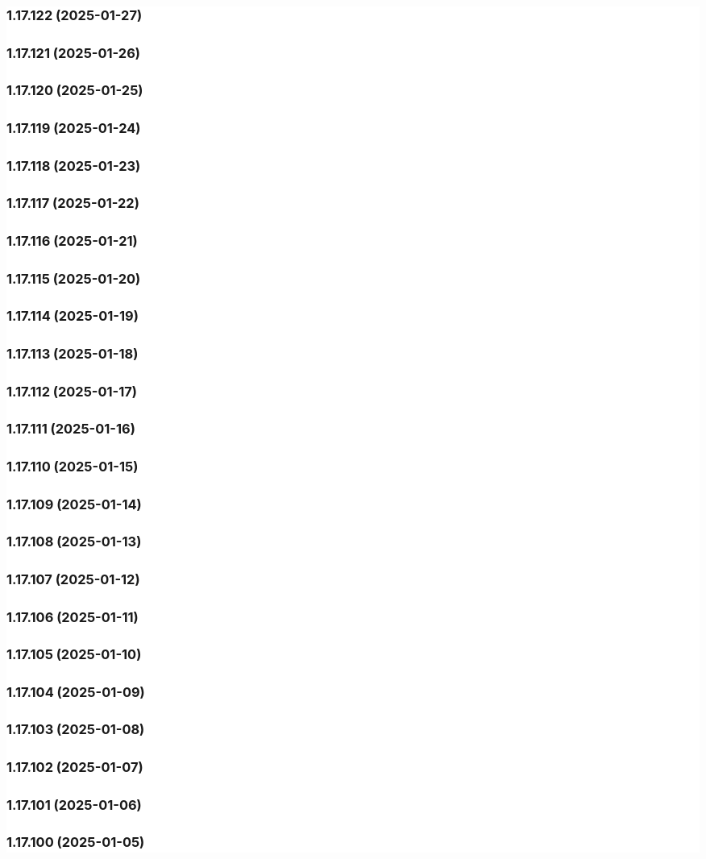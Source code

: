 ### 1.17.122 (2025-01-27)

### 1.17.121 (2025-01-26)

### 1.17.120 (2025-01-25)

### 1.17.119 (2025-01-24)

### 1.17.118 (2025-01-23)

### 1.17.117 (2025-01-22)

### 1.17.116 (2025-01-21)

### 1.17.115 (2025-01-20)

### 1.17.114 (2025-01-19)

### 1.17.113 (2025-01-18)

### 1.17.112 (2025-01-17)

### 1.17.111 (2025-01-16)

### 1.17.110 (2025-01-15)

### 1.17.109 (2025-01-14)

### 1.17.108 (2025-01-13)

### 1.17.107 (2025-01-12)

### 1.17.106 (2025-01-11)

### 1.17.105 (2025-01-10)

### 1.17.104 (2025-01-09)

### 1.17.103 (2025-01-08)

### 1.17.102 (2025-01-07)

### 1.17.101 (2025-01-06)

### 1.17.100 (2025-01-05)
